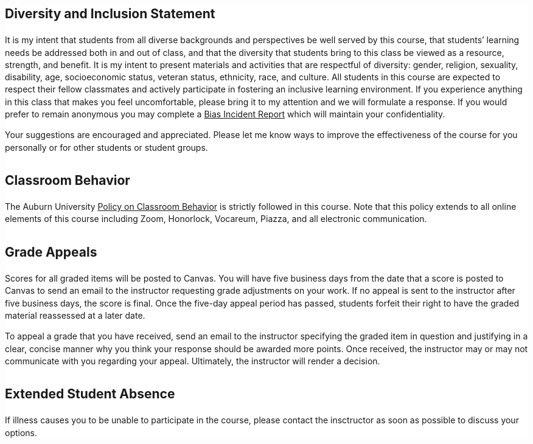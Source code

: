 
## Diversity and Inclusion Statement

It is my intent that students from all diverse backgrounds and perspectives be
well served by this course, that students’ learning needs be addressed both in
and out of class, and that the diversity that students bring to this class be
viewed as a resource, strength, and benefit. It is my intent to present
materials and activities that are respectful of diversity: gender, religion,
sexuality, disability, age, socioeconomic status, veteran status, ethnicity,
race, and culture. All students in this course are expected to respect their
fellow classmates and actively participate in fostering an inclusive learning
environment. If you experience anything in this class that makes you feel
uncomfortable, please bring it to my attention and we will formulate a
response. If you would prefer to remain anonymous you may complete a 
[Bias Incident Report](http://studentaffairs.auburn.edu/bert/submit-a-report-of-bias/) 
which will maintain your confidentiality.

Your suggestions are encouraged and appreciated. Please let me know ways to
improve the effectiveness of the course for you personally or for other
students or student groups.


## Classroom Behavior

The Auburn University 
[Policy on Classroom Behavior](https://sites.auburn.edu/admin/universitypolicies/Policies/PolicyonClassroomBehavior.pdf)
is strictly followed in this course. Note that this policy extends to all
online elements of this course including Zoom, Honorlock, Vocareum, Piazza,
and all electronic communication.


## Grade Appeals

Scores for all graded items will be posted to Canvas. You will have five
business days from the date that a score is posted to Canvas to send an email
to the instructor requesting grade adjustments on your work. If no appeal is
sent to the instructor after five business days, the score is final. Once the
five-day appeal period has passed, students forfeit their right to have the
graded material reassessed at a later date.

To appeal a grade that you have received, send an email to the instructor
specifying the graded item in question and justifying in a clear, concise
manner why you think your response should be awarded more points. Once
received, the instructor may or may not communicate with you regarding your
appeal. Ultimately, the instructor will render a decision. 


## Extended Student Absence

If illness causes you to be unable to participate in the course, please
contact the insctructor as soon as possible to discuss your options.
